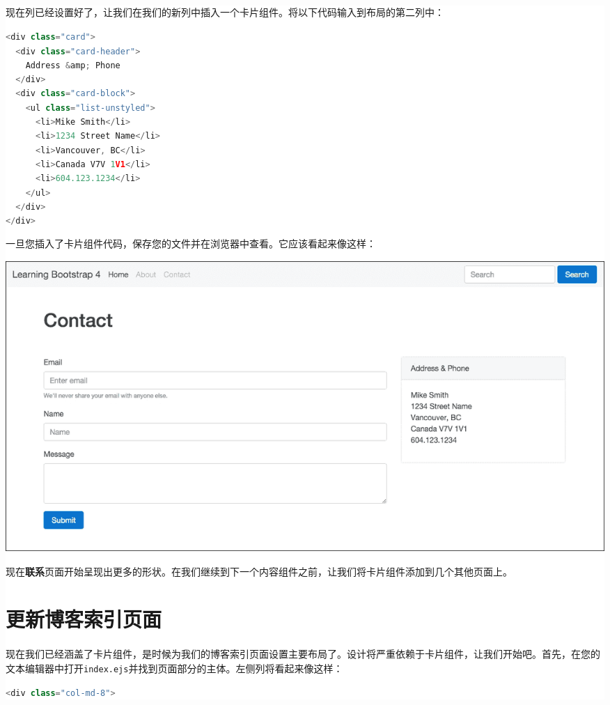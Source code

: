 现在列已经设置好了，让我们在我们的新列中插入一个卡片组件。将以下代码输入到布局的第二列中：

```js
<div class="card"> 
  <div class="card-header"> 
    Address &amp; Phone 
  </div> 
  <div class="card-block"> 
    <ul class="list-unstyled"> 
      <li>Mike Smith</li> 
      <li>1234 Street Name</li> 
      <li>Vancouver, BC</li> 
      <li>Canada V7V 1V1</li> 
      <li>604.123.1234</li> 
    </ul> 
  </div> 
</div> 

```

一旦您插入了卡片组件代码，保存您的文件并在浏览器中查看。它应该看起来像这样：

![在联系页面添加位置卡片](img/00088.jpeg)

现在**联系**页面开始呈现出更多的形状。在我们继续到下一个内容组件之前，让我们将卡片组件添加到几个其他页面上。

# 更新博客索引页面

现在我们已经涵盖了卡片组件，是时候为我们的博客索引页面设置主要布局了。设计将严重依赖于卡片组件，让我们开始吧。首先，在您的文本编辑器中打开`index.ejs`并找到页面部分的主体。左侧列将看起来像这样：

```js
<div class="col-md-8"> 

```
